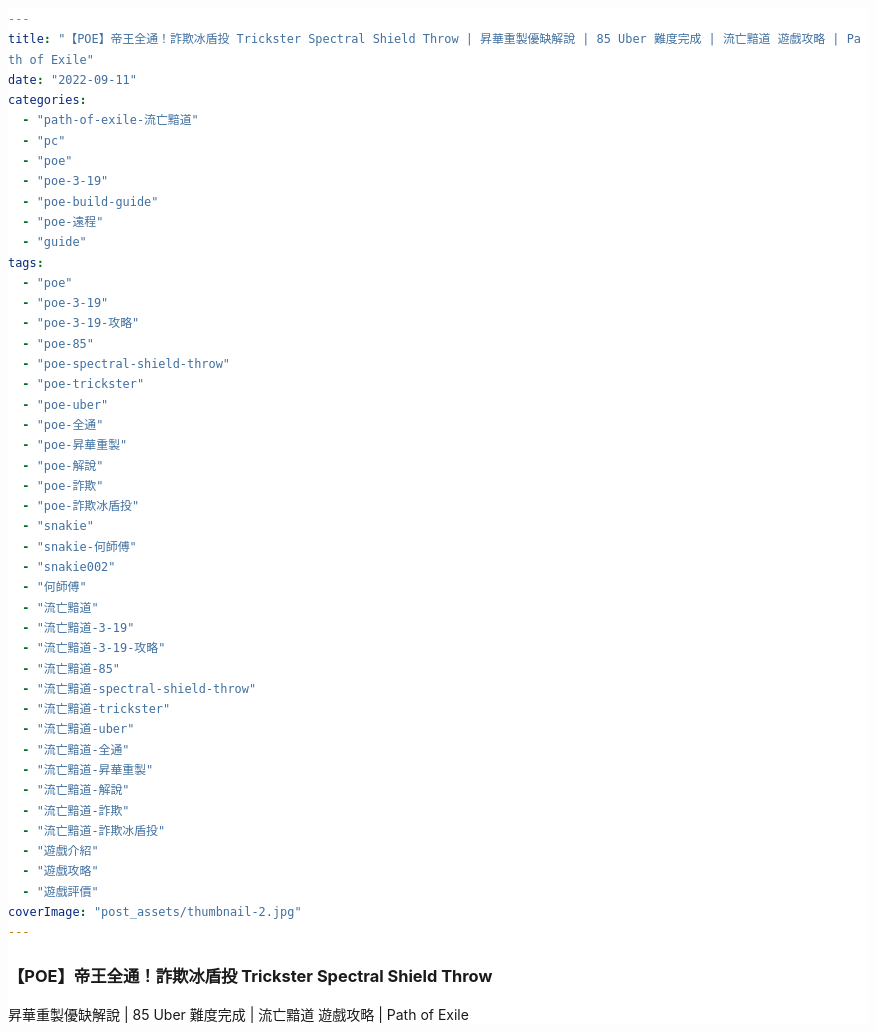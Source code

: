 ```yaml
---
title: "【POE】帝王全通！詐欺冰盾投 Trickster Spectral Shield Throw | 昇華重製優缺解說 | 85 Uber 難度完成 | 流亡黯道 遊戲攻略 | Path of Exile"
date: "2022-09-11"
categories: 
  - "path-of-exile-流亡黯道"
  - "pc"
  - "poe"
  - "poe-3-19"
  - "poe-build-guide"
  - "poe-遠程"
  - "guide"
tags: 
  - "poe"
  - "poe-3-19"
  - "poe-3-19-攻略"
  - "poe-85"
  - "poe-spectral-shield-throw"
  - "poe-trickster"
  - "poe-uber"
  - "poe-全通"
  - "poe-昇華重製"
  - "poe-解說"
  - "poe-詐欺"
  - "poe-詐欺冰盾投"
  - "snakie"
  - "snakie-何師傅"
  - "snakie002"
  - "何師傅"
  - "流亡黯道"
  - "流亡黯道-3-19"
  - "流亡黯道-3-19-攻略"
  - "流亡黯道-85"
  - "流亡黯道-spectral-shield-throw"
  - "流亡黯道-trickster"
  - "流亡黯道-uber"
  - "流亡黯道-全通"
  - "流亡黯道-昇華重製"
  - "流亡黯道-解說"
  - "流亡黯道-詐欺"
  - "流亡黯道-詐欺冰盾投"
  - "遊戲介紹"
  - "遊戲攻略"
  - "遊戲評價"
coverImage: "post_assets/thumbnail-2.jpg"
---
```


### 【POE】帝王全通！詐欺冰盾投 Trickster Spectral Shield Throw  
昇華重製優缺解說 | 85 Uber 難度完成 | 流亡黯道 遊戲攻略 | Path of Exile
